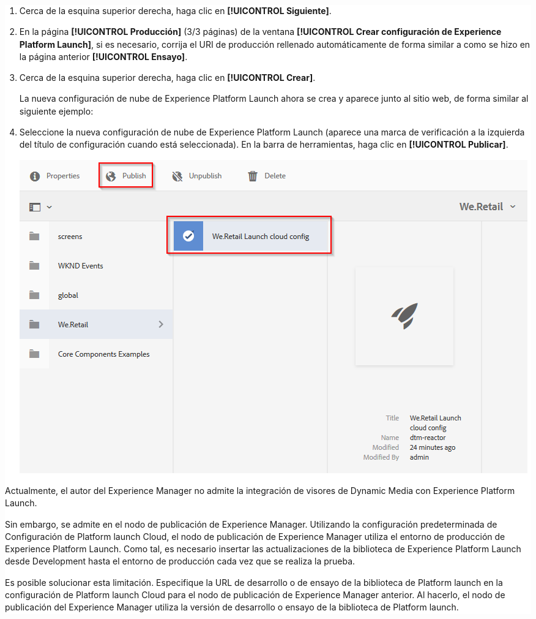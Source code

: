 1. Cerca de la esquina superior derecha, haga clic en **[!UICONTROL Siguiente]**.
1. En la página **[!UICONTROL Producción]** (3/3 páginas) de la ventana **[!UICONTROL Crear configuración de Experience Platform Launch]**, si es necesario, corrija el URI de producción rellenado automáticamente de forma similar a como se hizo en la página anterior **[!UICONTROL Ensayo]**.
1. Cerca de la esquina superior derecha, haga clic en **[!UICONTROL Crear]**.

   La nueva configuración de nube de Experience Platform Launch ahora se crea y aparece junto al sitio web, de forma similar al siguiente ejemplo:

1. Seleccione la nueva configuración de nube de Experience Platform Launch (aparece una marca de verificación a la izquierda del título de configuración cuando está seleccionada). En la barra de herramientas, haga clic en **[!UICONTROL Publicar]**.

   ![image2019-7-15_15-47-6](assets/image2019-7-15_15-47-6.png)

Actualmente, el autor del Experience Manager no admite la integración de visores de Dynamic Media con Experience Platform Launch.

Sin embargo, se admite en el nodo de publicación de Experience Manager. Utilizando la configuración predeterminada de Configuración de Platform launch Cloud, el nodo de publicación de Experience Manager utiliza el entorno de producción de Experience Platform Launch. Como tal, es necesario insertar las actualizaciones de la biblioteca de Experience Platform Launch desde Development hasta el entorno de producción cada vez que se realiza la prueba.

Es posible solucionar esta limitación. Especifique la URL de desarrollo o de ensayo de la biblioteca de Platform launch en la configuración de Platform launch Cloud para el nodo de publicación de Experience Manager anterior. Al hacerlo, el nodo de publicación del Experience Manager utiliza la versión de desarrollo o ensayo de la biblioteca de Platform launch.
